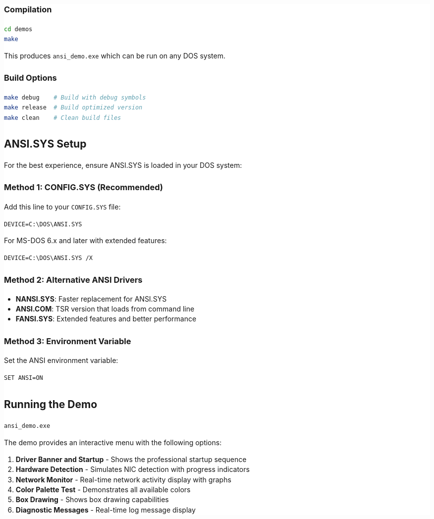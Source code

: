 ### Compilation
```bash
cd demos
make
```

This produces `ansi_demo.exe` which can be run on any DOS system.

### Build Options
```bash
make debug    # Build with debug symbols
make release  # Build optimized version
make clean    # Clean build files
```

## ANSI.SYS Setup

For the best experience, ensure ANSI.SYS is loaded in your DOS system:

### Method 1: CONFIG.SYS (Recommended)
Add this line to your `CONFIG.SYS` file:
```
DEVICE=C:\DOS\ANSI.SYS
```

For MS-DOS 6.x and later with extended features:
```
DEVICE=C:\DOS\ANSI.SYS /X
```

### Method 2: Alternative ANSI Drivers
- **NANSI.SYS**: Faster replacement for ANSI.SYS
- **ANSI.COM**: TSR version that loads from command line
- **FANSI.SYS**: Extended features and better performance

### Method 3: Environment Variable
Set the ANSI environment variable:
```
SET ANSI=ON
```

## Running the Demo

```bash
ansi_demo.exe
```

The demo provides an interactive menu with the following options:

1. **Driver Banner and Startup** - Shows the professional startup sequence
2. **Hardware Detection** - Simulates NIC detection with progress indicators  
3. **Network Monitor** - Real-time network activity display with graphs
4. **Color Palette Test** - Demonstrates all available colors
5. **Box Drawing** - Shows box drawing capabilities
6. **Diagnostic Messages** - Real-time log message display
